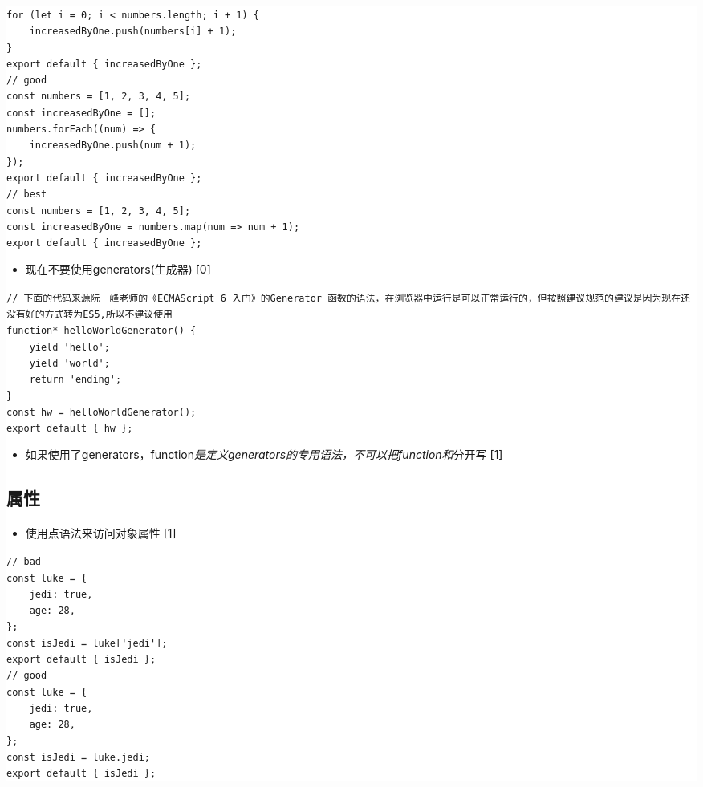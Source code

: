 ```
for (let i = 0; i < numbers.length; i + 1) {
    increasedByOne.push(numbers[i] + 1);
}
export default { increasedByOne };
// good
const numbers = [1, 2, 3, 4, 5];
const increasedByOne = [];
numbers.forEach((num) => {
    increasedByOne.push(num + 1);
});
export default { increasedByOne };
// best
const numbers = [1, 2, 3, 4, 5];
const increasedByOne = numbers.map(num => num + 1);
export default { increasedByOne };
```

- 现在不要使用generators(生成器) [0]

```
// 下面的代码来源阮一峰老师的《ECMAScript 6 入门》的Generator 函数的语法，在浏览器中运行是可以正常运行的，但按照建议规范的建议是因为现在还没有好的方式转为ES5,所以不建议使用
function* helloWorldGenerator() {
    yield 'hello';
    yield 'world';
    return 'ending';
}
const hw = helloWorldGenerator();
export default { hw };
```

- 如果使用了generators，function*是定义generators的专用语法，不可以把function和*分开写 [1]

## 属性

- 使用点语法来访问对象属性 [1]

```
// bad
const luke = {
    jedi: true,
    age: 28,
};
const isJedi = luke['jedi'];
export default { isJedi };
// good
const luke = {
    jedi: true,
    age: 28,
};
const isJedi = luke.jedi;
export default { isJedi };
```


  [getKey('enabled')]: true,